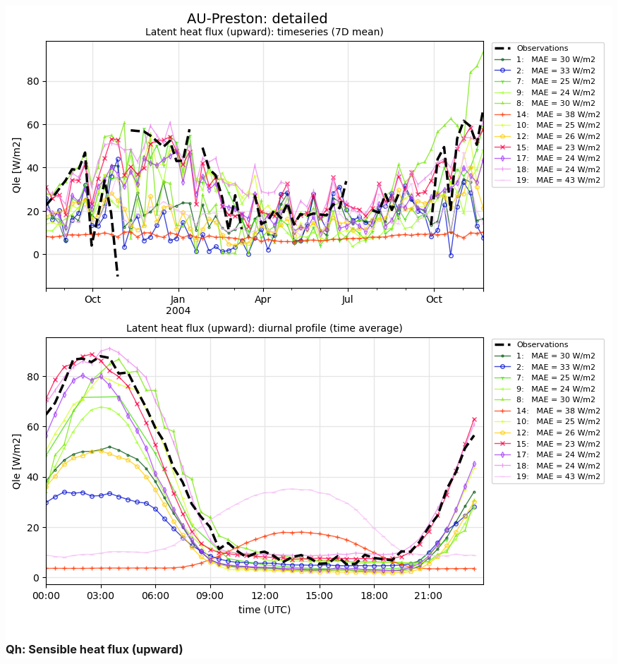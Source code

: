 [![Qle](AU-Preston_detailed_Qle.png)](AU-Preston_detailed_Qle.png)

### Qh: Sensible heat flux (upward)